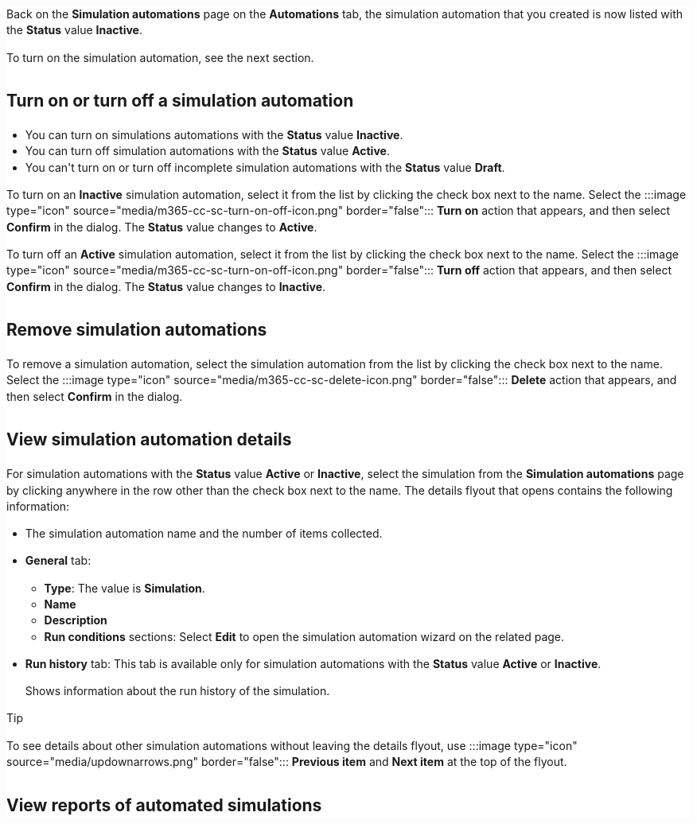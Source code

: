 Back on the **Simulation automations** page on the **Automations** tab, the simulation automation that you created is now listed with the **Status** value **Inactive**.

To turn on the simulation automation, see the next section.

## Turn on or turn off a simulation automation

- You can turn on simulations automations with the **Status** value **Inactive**.
- You can turn off simulation automations with the **Status** value **Active**.
- You can't turn on or turn off incomplete simulation automations with the **Status** value **Draft**.

To turn on an **Inactive** simulation automation, select it from the list by clicking the check box next to the name. Select the :::image type="icon" source="media/m365-cc-sc-turn-on-off-icon.png" border="false"::: **Turn on** action that appears, and then select **Confirm** in the dialog. The **Status** value changes to **Active**.

To turn off an **Active** simulation automation, select it from the list by clicking the check box next to the name. Select the :::image type="icon" source="media/m365-cc-sc-turn-on-off-icon.png" border="false"::: **Turn off** action that appears, and then select **Confirm** in the dialog. The **Status** value changes to **Inactive**.

## Remove simulation automations

To remove a simulation automation, select the simulation automation from the list by clicking the check box next to the name. Select the :::image type="icon" source="media/m365-cc-sc-delete-icon.png" border="false"::: **Delete** action that appears, and then select **Confirm** in the dialog.

## View simulation automation details

For simulation automations with the **Status** value **Active** or **Inactive**, select the simulation from the **Simulation automations** page by clicking anywhere in the row other than the check box next to the name. The details flyout that opens contains the following information:

- The simulation automation name and the number of items collected.
- **General** tab:
  - **Type**: The value is **Simulation**.
  - **Name**
  - **Description**
  - **Run conditions** sections: Select **Edit** to open the simulation automation wizard on the related page.
- **Run history** tab: This tab is available only for simulation automations with the **Status** value **Active** or **Inactive**.

  Shows information about the run history of the simulation.

> [!TIP]
> To see details about other simulation automations without leaving the details flyout, use :::image type="icon" source="media/updownarrows.png" border="false"::: **Previous item** and **Next item** at the top of the flyout.

## View reports of automated simulations
